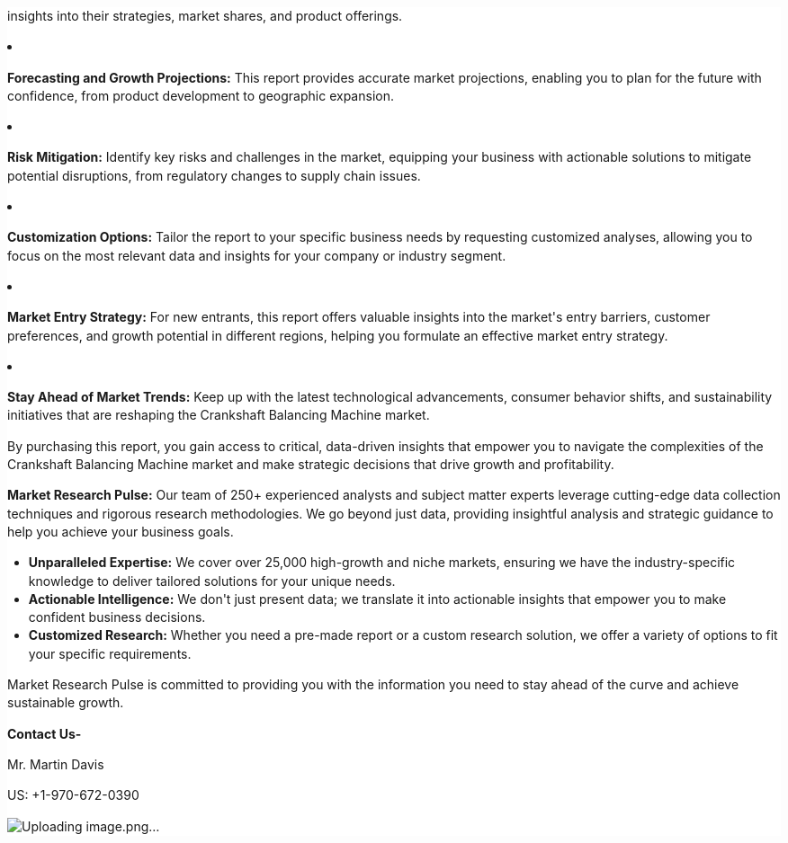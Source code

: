 insights into their strategies, market shares, and product offerings.</p></li><li><p><strong>Forecasting and Growth Projections:</strong> This report provides accurate market projections, enabling you to plan for the future with confidence, from product development to geographic expansion.</p></li><li><p><strong>Risk Mitigation:</strong> Identify key risks and challenges in the market, equipping your business with actionable solutions to mitigate potential disruptions, from regulatory changes to supply chain issues.</p></li><li><p><strong>Customization Options:</strong> Tailor the report to your specific business needs by requesting customized analyses, allowing you to focus on the most relevant data and insights for your company or industry segment.</p></li><li><p><strong>Market Entry Strategy:</strong> For new entrants, this report offers valuable insights into the market's entry barriers, customer preferences, and growth potential in different regions, helping you formulate an effective market entry strategy.</p></li><li><p><strong>Stay Ahead of Market Trends:</strong> Keep up with the latest technological advancements, consumer behavior shifts, and sustainability initiatives that are reshaping the Crankshaft Balancing Machine market.</p></li></ol><p>By purchasing this report, you gain access to critical, data-driven insights that empower you to navigate the complexities of the Crankshaft Balancing Machine market and make strategic decisions that drive growth and profitability.</p><p><strong>Market Research Pulse:</strong>&nbsp;Our team of 250+ experienced analysts and subject matter experts leverage cutting-edge data collection techniques and rigorous research methodologies. We go beyond just data, providing insightful analysis and strategic guidance to help you achieve your business goals.</p><ul><li><strong>Unparalleled Expertise:</strong>&nbsp;We cover over 25,000 high-growth and niche markets, ensuring we have the industry-specific knowledge to deliver tailored solutions for your unique needs.</li><li><strong>Actionable Intelligence:</strong>&nbsp;We don't just present data; we translate it into actionable insights that empower you to make confident business decisions.</li><li><strong>Customized Research:</strong>&nbsp;Whether you need a pre-made report or a custom research solution, we offer a variety of options to fit your specific requirements.</li></ul><p>Market Research Pulse is committed to providing you with the information you need to stay ahead of the curve and achieve sustainable growth.</p><p><strong>Contact Us-</strong></p><p>Mr. Martin Davis</p><p>US: +1-970-672-0390</p>
![Uploading image.png…]()
